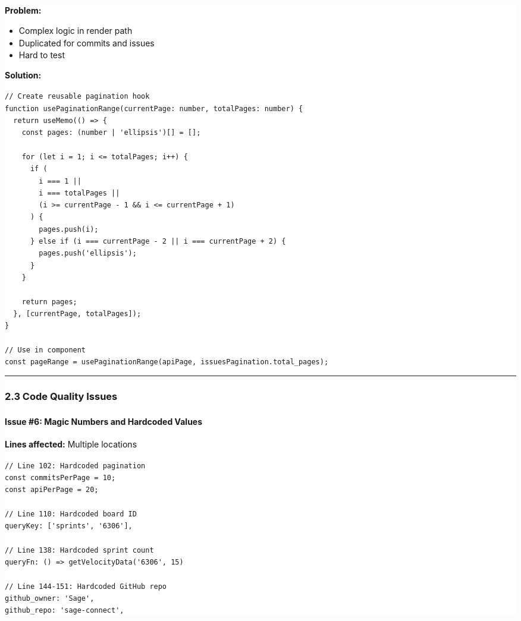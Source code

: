 **Problem:**
- Complex logic in render path
- Duplicated for commits and issues
- Hard to test

**Solution:**
```tsx
// Create reusable pagination hook
function usePaginationRange(currentPage: number, totalPages: number) {
  return useMemo(() => {
    const pages: (number | 'ellipsis')[] = [];

    for (let i = 1; i <= totalPages; i++) {
      if (
        i === 1 ||
        i === totalPages ||
        (i >= currentPage - 1 && i <= currentPage + 1)
      ) {
        pages.push(i);
      } else if (i === currentPage - 2 || i === currentPage + 2) {
        pages.push('ellipsis');
      }
    }

    return pages;
  }, [currentPage, totalPages]);
}

// Use in component
const pageRange = usePaginationRange(apiPage, issuesPagination.total_pages);
```

---

### 2.3 Code Quality Issues

#### Issue #6: Magic Numbers and Hardcoded Values
**Lines affected:** Multiple locations

```tsx
// Line 102: Hardcoded pagination
const commitsPerPage = 10;
const apiPerPage = 20;

// Line 110: Hardcoded board ID
queryKey: ['sprints', '6306'],

// Line 138: Hardcoded sprint count
queryFn: () => getVelocityData('6306', 15)

// Line 144-151: Hardcoded GitHub repo
github_owner: 'Sage',
github_repo: 'sage-connect',
```
